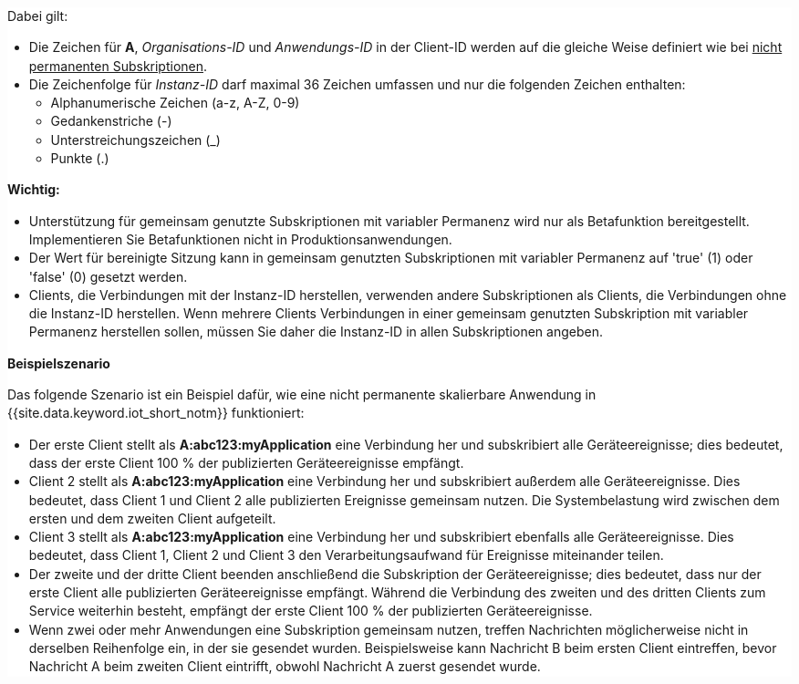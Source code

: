 Dabei gilt:
- Die Zeichen für **A**, *Organisations-ID* und *Anwendungs-ID* in der Client-ID werden auf die gleiche Weise definiert wie bei [nicht permanenten Subskriptionen](#shared_sub_non_durable).
- Die Zeichenfolge für *Instanz-ID* darf maximal 36 Zeichen umfassen und nur die folgenden Zeichen enthalten:
   - Alphanumerische Zeichen (a-z, A-Z, 0-9)
   - Gedankenstriche (-)
   - Unterstreichungszeichen (_)
   - Punkte (.)

**Wichtig:**
- Unterstützung für gemeinsam genutzte Subskriptionen mit variabler Permanenz wird nur als Betafunktion bereitgestellt. Implementieren Sie Betafunktionen nicht in Produktionsanwendungen.
- Der Wert für bereinigte Sitzung kann in gemeinsam genutzten Subskriptionen mit variabler Permanenz auf 'true' (1) oder 'false' (0) gesetzt werden.
- Clients, die Verbindungen mit der Instanz-ID herstellen, verwenden andere Subskriptionen als Clients, die Verbindungen ohne die Instanz-ID herstellen. Wenn mehrere Clients Verbindungen in einer gemeinsam genutzten Subskription mit variabler Permanenz herstellen sollen, müssen Sie daher die Instanz-ID in allen Subskriptionen angeben. 

**Beispielszenario**

Das folgende Szenario ist ein Beispiel dafür, wie eine nicht permanente skalierbare Anwendung in {{site.data.keyword.iot_short_notm}} funktioniert:

- Der erste Client stellt als **A:abc123:myApplication** eine Verbindung her und subskribiert alle Geräteereignisse; dies bedeutet, dass der erste Client 100 % der publizierten Geräteereignisse empfängt.
- Client 2 stellt als **A:abc123:myApplication** eine Verbindung her und subskribiert außerdem alle Geräteereignisse. Dies bedeutet, dass Client 1 und Client 2 alle publizierten Ereignisse gemeinsam nutzen. Die Systembelastung wird zwischen dem ersten und dem zweiten Client aufgeteilt.
- Client 3 stellt als **A:abc123:myApplication** eine Verbindung her und subskribiert ebenfalls alle Geräteereignisse. Dies bedeutet, dass Client 1, Client 2 und Client 3 den Verarbeitungsaufwand für Ereignisse miteinander teilen.
- Der zweite und der dritte Client beenden anschließend die Subskription der Geräteereignisse; dies bedeutet, dass nur der erste Client alle publizierten Geräteereignisse empfängt. Während die Verbindung des zweiten und des dritten Clients zum Service weiterhin besteht, empfängt der erste Client 100 % der publizierten Geräteereignisse.
- Wenn zwei oder mehr Anwendungen eine Subskription gemeinsam nutzen, treffen Nachrichten möglicherweise nicht in derselben Reihenfolge ein, in der sie gesendet wurden. Beispielsweise kann Nachricht B beim ersten Client eintreffen, bevor Nachricht A beim zweiten Client eintrifft, obwohl Nachricht A zuerst gesendet wurde.
